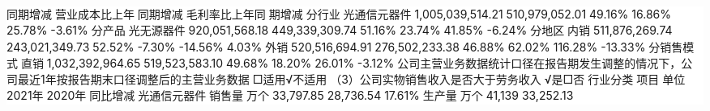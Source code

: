 同期增减
营业成本比上年
同期增减
毛利率比上年同
期增减
分行业
光通信元器件
1,005,039,514.21
510,979,052.01
49.16%
16.86%
25.78%
-3.61%
分产品
光无源器件
920,051,568.18
449,339,309.74
51.16%
23.74%
41.85%
-6.24%
分地区
内销
511,876,269.74
243,021,349.73
52.52%
-7.30%
-14.56%
4.03%
外销
520,516,694.91
276,502,233.38
46.88%
62.02%
116.28%
-13.33%
分销售模式
直销
1,032,392,964.65
519,523,583.10
49.68%
18.20%
26.01%
-3.12%
公司主营业务数据统计口径在报告期发生调整的情况下，公司最近1年按报告期末口径调整后的主营业务数据
□适用√不适用
（3）公司实物销售收入是否大于劳务收入
√是□否
行业分类
项目
单位
2021年
2020年
同比增减
光通信元器件
销售量
万个
33,797.85
28,736.54
17.61%
生产量
万个
41,139
33,252.13